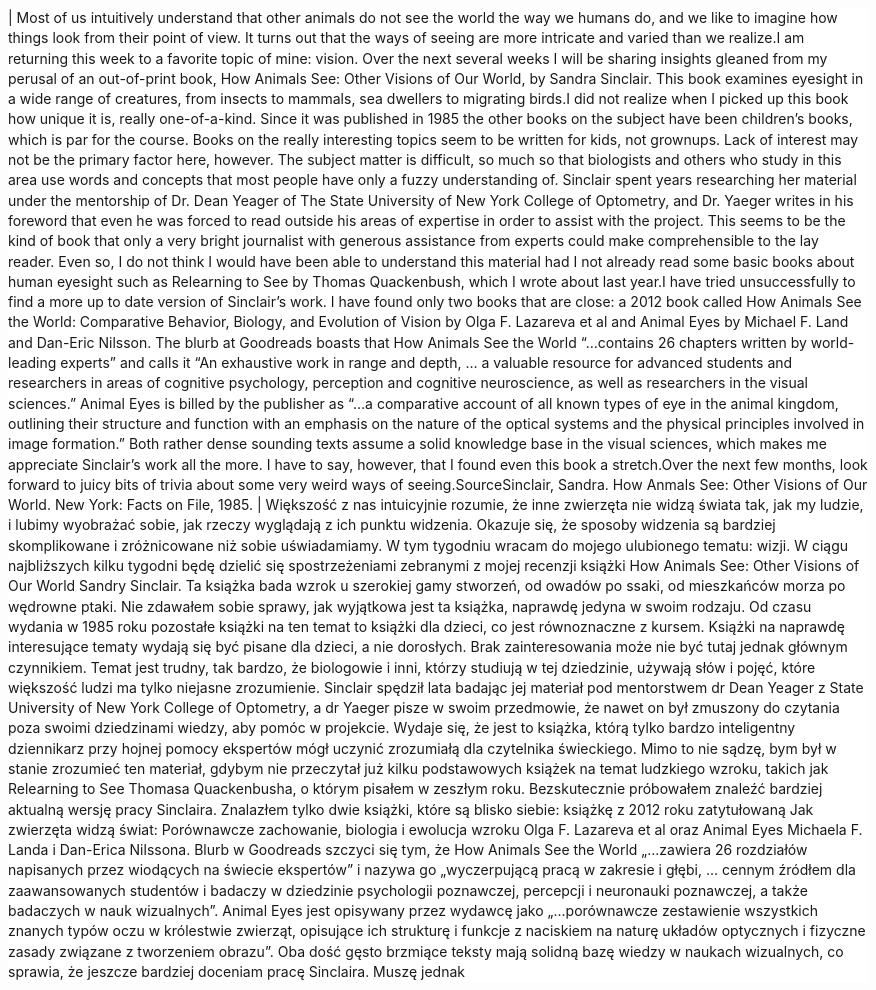 | Most of us intuitively understand that other animals do not see the world the way we humans do, and we like to imagine how things look from their point of view. It turns out that the ways of seeing are more intricate and varied than we realize.I am returning this week to a favorite topic of mine: vision. Over the next several weeks I will be sharing insights gleaned from my perusal of an out-of-print book, How Animals See: Other Visions of Our World, by Sandra Sinclair. This book examines eyesight in a wide range of creatures, from insects to mammals, sea dwellers to migrating birds.I did not realize when I picked up this book how unique it is, really one-of-a-kind. Since it was published in 1985 the other books on the subject have been children’s books, which is par for the course. Books on the really interesting topics seem to be written for kids, not grownups. Lack of interest may not be the primary factor here, however. The subject matter is difficult, so much so that biologists and others who study in this area use words and concepts that most people have only a fuzzy understanding of. Sinclair spent years researching her material under the mentorship of Dr. Dean Yeager of The State University of New York College of Optometry, and Dr. Yaeger writes in his foreword that even he was forced to read outside his areas of expertise in order to assist with the project. This seems to be the kind of book that only a very bright journalist with generous assistance from experts could make comprehensible to the lay reader. Even so, I do not think I would have been able to understand this material had I not already read some basic books about human eyesight such as Relearning to See by Thomas Quackenbush, which I wrote about last year.I have tried unsuccessfully to find a more up to date version of Sinclair’s work. I have found only two books that are close: a 2012 book called How Animals See the World: Comparative Behavior, Biology, and Evolution of Vision by Olga F. Lazareva et al and Animal Eyes by Michael F. Land and Dan-Eric Nilsson. The blurb at Goodreads boasts that How Animals See the World “…contains 26 chapters written by world-leading experts” and calls it “An exhaustive work in range and depth, … a valuable resource for advanced students and researchers in areas of cognitive psychology, perception and cognitive neuroscience, as well as researchers in the visual sciences.” Animal Eyes is billed by the publisher as “…a comparative account of all known types of eye in the animal kingdom, outlining their structure and function with an emphasis on the nature of the optical systems and the physical principles involved in image formation.” Both rather dense sounding texts assume a solid knowledge base in the visual sciences, which makes me appreciate Sinclair’s work all the more. I have to say, however, that I found even this book a stretch.Over the next few months, look forward to juicy bits of trivia about some very weird ways of seeing.SourceSinclair, Sandra. How Anmals See: Other Visions of Our World. New York: Facts on File, 1985. | Większość z nas intuicyjnie rozumie, że inne zwierzęta nie widzą świata tak, jak my ludzie, i lubimy wyobrażać sobie, jak rzeczy wyglądają z ich punktu widzenia. Okazuje się, że sposoby widzenia są bardziej skomplikowane i zróżnicowane niż sobie uświadamiamy. W tym tygodniu wracam do mojego ulubionego tematu: wizji. W ciągu najbliższych kilku tygodni będę dzielić się spostrzeżeniami zebranymi z mojej recenzji książki How Animals See: Other Visions of Our World Sandry Sinclair. Ta książka bada wzrok u szerokiej gamy stworzeń, od owadów po ssaki, od mieszkańców morza po wędrowne ptaki. Nie zdawałem sobie sprawy, jak wyjątkowa jest ta książka, naprawdę jedyna w swoim rodzaju. Od czasu wydania w 1985 roku pozostałe książki na ten temat to książki dla dzieci, co jest równoznaczne z kursem. Książki na naprawdę interesujące tematy wydają się być pisane dla dzieci, a nie dorosłych. Brak zainteresowania może nie być tutaj jednak głównym czynnikiem. Temat jest trudny, tak bardzo, że biologowie i inni, którzy studiują w tej dziedzinie, używają słów i pojęć, które większość ludzi ma tylko niejasne zrozumienie. Sinclair spędził lata badając jej materiał pod mentorstwem dr Dean Yeager z State University of New York College of Optometry, a dr Yaeger pisze w swoim przedmowie, że nawet on był zmuszony do czytania poza swoimi dziedzinami wiedzy, aby pomóc w projekcie. Wydaje się, że jest to książka, którą tylko bardzo inteligentny dziennikarz przy hojnej pomocy ekspertów mógł uczynić zrozumiałą dla czytelnika świeckiego. Mimo to nie sądzę, bym był w stanie zrozumieć ten materiał, gdybym nie przeczytał już kilku podstawowych książek na temat ludzkiego wzroku, takich jak Relearning to See Thomasa Quackenbusha, o którym pisałem w zeszłym roku. Bezskutecznie próbowałem znaleźć bardziej aktualną wersję pracy Sinclaira. Znalazłem tylko dwie książki, które są blisko siebie: książkę z 2012 roku zatytułowaną Jak zwierzęta widzą świat: Porównawcze zachowanie, biologia i ewolucja wzroku Olga F. Lazareva et al oraz Animal Eyes Michaela F. Landa i Dan-Erica Nilssona. Blurb w Goodreads szczyci się tym, że How Animals See the World „...zawiera 26 rozdziałów napisanych przez wiodących na świecie ekspertów” i nazywa go „wyczerpującą pracą w zakresie i głębi, ... cennym źródłem dla zaawansowanych studentów i badaczy w dziedzinie psychologii poznawczej, percepcji i neuronauki poznawczej, a także badaczych w nauk wizualnych”. Animal Eyes jest opisywany przez wydawcę jako „...porównawcze zestawienie wszystkich znanych typów oczu w królestwie zwierząt, opisujące ich strukturę i funkcje z naciskiem na naturę układów optycznych i fizyczne zasady związane z tworzeniem obrazu”. Oba dość gęsto brzmiące teksty mają solidną bazę wiedzy w naukach wizualnych, co sprawia, że jeszcze bardziej doceniam pracę Sinclaira. Muszę jednak